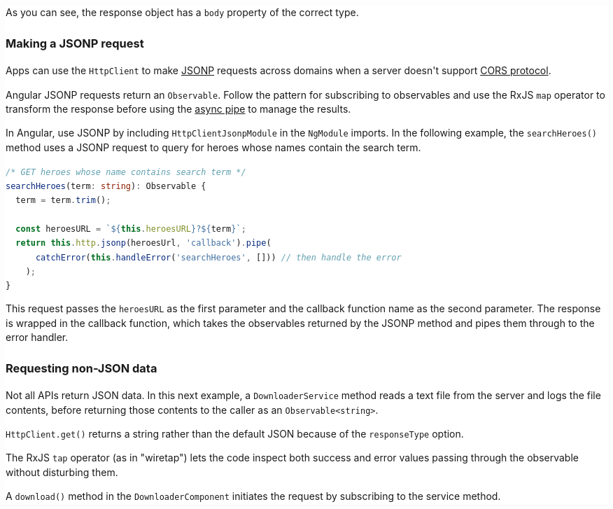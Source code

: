 As you can see, the response object has a `body` property of the correct type.

### Making a JSONP request

Apps can use the `HttpClient` to make [JSONP](https://en.wikipedia.org/wiki/JSONP) requests across domains when a server doesn't support [CORS protocol](https://developer.mozilla.org/en-US/docs/Web/HTTP/CORS).

Angular JSONP requests return an `Observable`.
Follow the pattern for subscribing to observables and use the RxJS `map` operator to transform the response before using the [async pipe](api/common/AsyncPipe) to manage the results.

In Angular, use JSONP by including `HttpClientJsonpModule` in the `NgModule` imports.
In the following example, the `searchHeroes()` method uses a JSONP request to query for heroes whose names contain the search term.

```ts
/* GET heroes whose name contains search term */
searchHeroes(term: string): Observable {
  term = term.trim();

  const heroesURL = `${this.heroesURL}?${term}`;
  return this.http.jsonp(heroesUrl, 'callback').pipe(
      catchError(this.handleError('searchHeroes', [])) // then handle the error
    );
}
```

This request passes the `heroesURL` as the first parameter and the callback function name as the second parameter.
The response is wrapped in the callback function, which takes the observables returned by the JSONP method and pipes them through to the error handler.

### Requesting non-JSON data

Not all APIs return JSON data.
In this next example, a `DownloaderService` method reads a text file from the server and logs the file contents, before returning those contents to the caller as an `Observable<string>`.

<code-example
  path="http/src/app/downloader/downloader.service.ts"
  region="getTextFile"
  header="app/downloader/downloader.service.ts (getTextFile)" linenums="false">
</code-example>

`HttpClient.get()` returns a string rather than the default JSON because of the `responseType` option.

The RxJS `tap` operator (as in "wiretap") lets the code inspect both success and error values passing through the observable without disturbing them.

A `download()` method in the `DownloaderComponent` initiates the request by subscribing to the service method.

<code-example
  path="http/src/app/downloader/downloader.component.ts"
  region="download"
  header="app/downloader/downloader.component.ts (download)" linenums="false">
</code-example>
